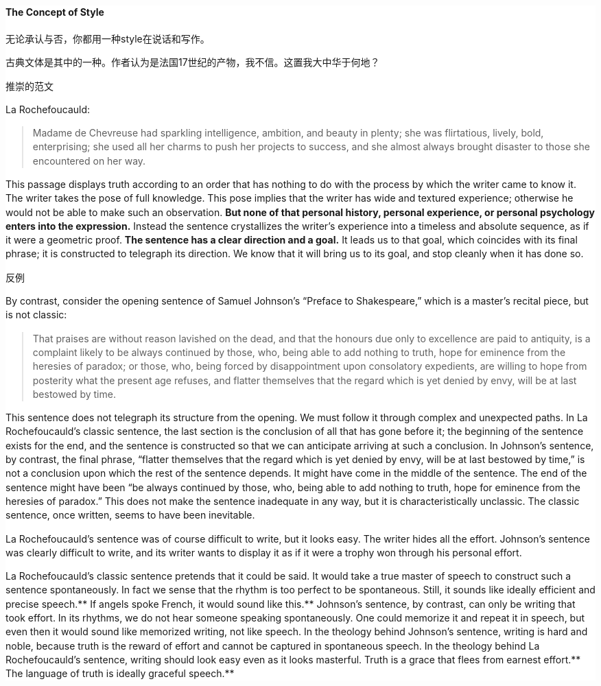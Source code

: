 
#### The Concept of Style


无论承认与否，你都用一种style在说话和写作。

古典文体是其中的一种。作者认为是法国17世纪的产物，我不信。这置我大中华于何地？

推崇的范文

La Rochefoucauld:

> Madame de Chevreuse had sparkling intelligence, ambition, and beauty in plenty; she was flirtatious, lively, bold, enterprising; she used all her charms to push her projects to success, and she almost always brought disaster to those she encountered on her way.

This passage displays truth according to an order that has nothing to do with the process by which the writer came to know it. The writer takes the pose of full knowledge. This pose implies that the writer has wide and textured experience; otherwise he would not be able to make such an observation. **But none of that personal history, personal experience, or personal psychology enters into the expression.** Instead the sentence crystallizes the writer’s experience into a timeless and absolute sequence, as if it were a geometric proof. **The sentence has a clear direction and a goal.** It leads us to that goal, which coincides with its final phrase; it is constructed to telegraph its direction. We know that it will bring us to its goal, and stop cleanly when it has done so.

反例

By contrast, consider the opening sentence of Samuel Johnson’s “Preface to Shakespeare,” which is a master’s recital piece, but is not classic:

> That praises are without reason lavished on the dead, and that the honours due only to excellence are paid to antiquity, is a complaint likely to be always continued by those, who, being able to add nothing to truth, hope for eminence from the heresies of paradox; or those, who, being forced by disappointment upon consolatory expedients, are willing to hope from posterity what the present age refuses, and flatter themselves that the regard which is yet denied by envy, will be at last bestowed by time.

This sentence does not telegraph its structure from the opening. We must follow it through complex and unexpected paths. In La Rochefoucauld’s classic sentence, the last section is the conclusion of all that has gone before it; the beginning of the sentence exists for the end, and the sentence is constructed so that we can anticipate arriving at such a conclusion. In Johnson’s sentence, by contrast, the final phrase, “flatter themselves that the regard which is yet denied by envy, will be at last bestowed by time,” is not a conclusion upon which the rest of the sentence depends. It might have come in the middle of the sentence. The end of the sentence might have been “be always continued by those, who, being able to add nothing to truth, hope for eminence from the heresies of paradox.” This does not make the sentence inadequate in any way, but it is characteristically unclassic. The classic sentence, once written, seems to have been inevitable.

La Rochefoucauld’s sentence was of course difficult to write, but it looks easy. The writer hides all the effort. Johnson’s sentence was clearly difficult to write, and its writer wants to display it as if it were a trophy won through his personal effort.

La Rochefoucauld’s classic sentence pretends that it could be said. It would take a true master of speech to construct such a sentence spontaneously. In fact we sense that the rhythm is too perfect to be spontaneous. Still, it sounds like ideally efficient and precise speech.** If angels spoke French, it would sound like this.** Johnson’s sentence, by contrast, can only be writing that took effort. In its rhythms, we do not hear someone speaking spontaneously. One could memorize it and repeat it in speech, but even then it would sound like memorized writing, not like speech. In the theology behind Johnson’s sentence, writing is hard and noble, because truth is the reward of effort and cannot be captured in spontaneous speech. In the theology behind La Rochefoucauld’s sentence, writing should look easy even as it looks masterful. Truth is a grace that flees from earnest effort.** The language of truth is ideally graceful speech.**
